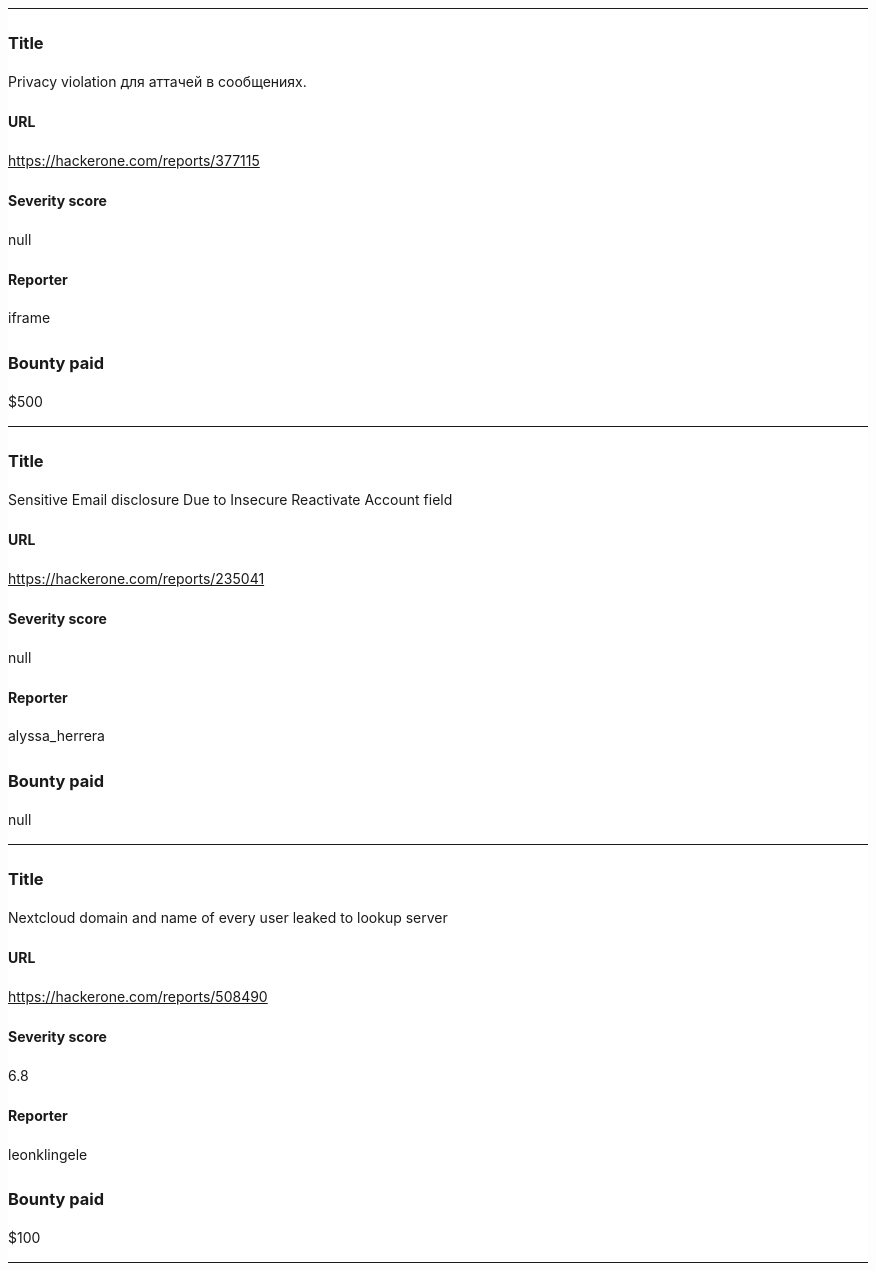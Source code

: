 
---


### Title
Privacy violation для аттачей в сообщениях.
#### URL 
https://hackerone.com/reports/377115
#### Severity score
null
#### Reporter 
iframe
### Bounty paid
$500


---


### Title
Sensitive Email disclosure Due to Insecure  Reactivate Account field
#### URL 
https://hackerone.com/reports/235041
#### Severity score
null
#### Reporter 
alyssa_herrera
### Bounty paid
null


---


### Title
Nextcloud domain and name of every user leaked to lookup server
#### URL 
https://hackerone.com/reports/508490
#### Severity score
6.8
#### Reporter 
leonklingele
### Bounty paid
$100


---

